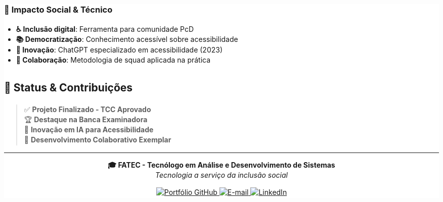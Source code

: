 ### 🎯 **Impacto Social & Técnico**
- **♿ Inclusão digital**: Ferramenta para comunidade PcD
- **📚 Democratização**: Conhecimento acessível sobre acessibilidade
- **🚀 Inovação**: ChatGPT especializado em acessibilidade (2023)
- **👥 Colaboração**: Metodologia de squad aplicada na prática

## 📄 Status & Contribuições

> ✅ **Projeto Finalizado - TCC Aprovado**  
> 🏆 **Destaque na Banca Examinadora**  
> 🌟 **Inovação em IA para Acessibilidade**  
> 🤝 **Desenvolvimento Colaborativo Exemplar**

---

<p align="center">
  <strong>🎓 FATEC - Tecnólogo em Análise e Desenvolvimento de Sistemas</strong><br>
  <em>Tecnologia a serviço da inclusão social</em>
</p>

<p align="center">
  <a href="https://github.com/mdaniliauskas">
    <img src="https://img.shields.io/badge/Portfólio%20GitHub-100000?style=flat-square&logo=github&logoColor=white" alt="Portfólio GitHub">
  </a>
  <a href="mailto:marcelo.daniliauskas@gmail.com">
    <img src="https://img.shields.io/badge/E--mail-D14836?style=flat-square&logo=gmail&logoColor=white" alt="E-mail">
  </a>
  <a href="https://www.linkedin.com/in/mdaniliauskas">
    <img src="https://img.shields.io/badge/LinkedIn-0A66C2?style=flat-square&logo=linkedin&logoColor=white" alt="LinkedIn">
  </a>
</p>
